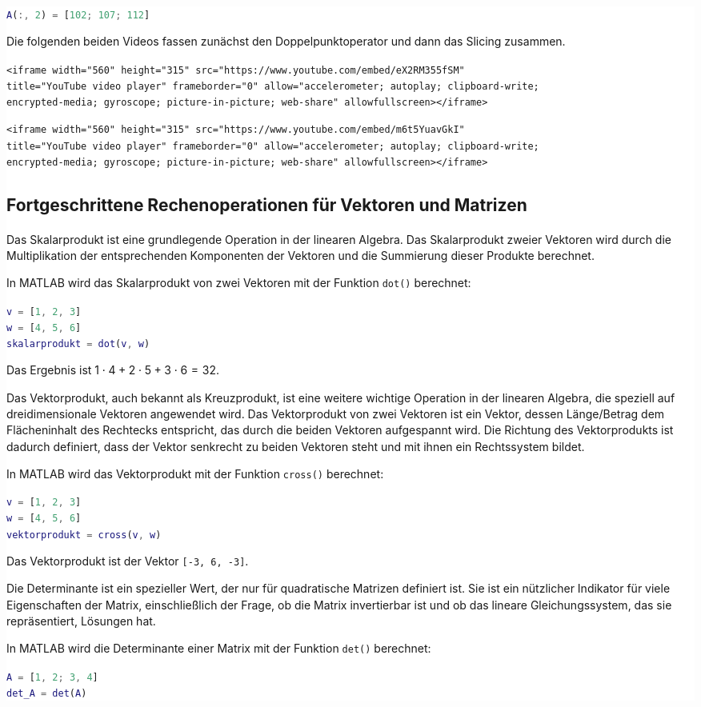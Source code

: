 ```matlab
A(:, 2) = [102; 107; 112]
```

Die folgenden beiden Videos fassen zunächst den Doppelpunktoperator und dann das
Slicing zusammen.

```{dropdown} Video zu "Matlab - 2.1 Doppelpunkt- bzw. Colon-Operator" von Mathe? Logisch!
<iframe width="560" height="315" src="https://www.youtube.com/embed/eX2RM355fSM"
title="YouTube video player" frameborder="0" allow="accelerometer; autoplay; clipboard-write;
encrypted-media; gyroscope; picture-in-picture; web-share" allowfullscreen></iframe>
```

```{dropdown} Video zu "Matlab - 2.2 Zugriff auf Teile von Matrizen" von Mathe? Logisch!
<iframe width="560" height="315" src="https://www.youtube.com/embed/m6t5YuavGkI"
title="YouTube video player" frameborder="0" allow="accelerometer; autoplay; clipboard-write;
encrypted-media; gyroscope; picture-in-picture; web-share" allowfullscreen></iframe>
```

## Fortgeschrittene Rechenoperationen für Vektoren und Matrizen

Das Skalarprodukt ist eine grundlegende Operation in der linearen Algebra. Das Skalarprodukt zweier Vektoren wird durch die Multiplikation der entsprechenden Komponenten der Vektoren und die Summierung dieser Produkte berechnet.

In MATLAB wird das Skalarprodukt von zwei Vektoren mit der Funktion `dot()` berechnet:

```matlab
v = [1, 2, 3]
w = [4, 5, 6]
skalarprodukt = dot(v, w)
```

Das Ergebnis ist $1\cdot 4 + 2\cdot 5 + 3\cdot 6 = 32$.

Das Vektorprodukt, auch bekannt als Kreuzprodukt, ist eine weitere wichtige Operation in der linearen Algebra, die speziell auf dreidimensionale Vektoren angewendet wird. Das Vektorprodukt von zwei Vektoren ist ein Vektor, dessen Länge/Betrag dem Flächeninhalt des Rechtecks entspricht, das durch die beiden Vektoren aufgespannt wird. Die Richtung des Vektorprodukts ist dadurch definiert, dass der Vektor senkrecht zu beiden Vektoren steht und mit ihnen ein Rechtssystem bildet.

In MATLAB wird das Vektorprodukt mit der Funktion `cross()` berechnet:

```matlab
v = [1, 2, 3]
w = [4, 5, 6]
vektorprodukt = cross(v, w)
```

Das Vektorprodukt ist der Vektor `[-3, 6, -3]`.

Die Determinante ist ein spezieller Wert, der nur für quadratische Matrizen definiert ist. Sie ist ein nützlicher Indikator für viele Eigenschaften der Matrix, einschließlich der Frage, ob die Matrix invertierbar ist und ob das lineare Gleichungssystem, das sie repräsentiert, Lösungen hat.

In MATLAB wird die Determinante einer Matrix mit der Funktion `det()` berechnet:

```matlab
A = [1, 2; 3, 4]
det_A = det(A)
```
